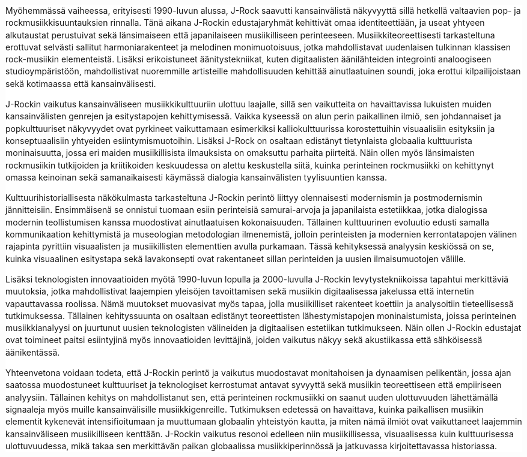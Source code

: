 Myöhemmässä vaiheessa, erityisesti 1990-luvun alussa, J-Rock saavutti kansainvälistä näkyvyyttä
sillä hetkellä valtaavien pop- ja rockmusiikkisuuntauksien rinnalla. Tänä aikana J-Rockin
edustajaryhmät kehittivät omaa identiteettiään, ja useat yhtyeen alkutaustat perustuivat sekä
länsimaiseen että japanilaiseen musiikilliseen perinteeseen. Musiikkiteoreettisesti tarkasteltuna
erottuvat selvästi sallitut harmoniarakenteet ja melodinen monimuotoisuus, jotka mahdollistavat
uudenlaisen tulkinnan klassisen rock-musiikin elementeistä. Lisäksi erikoistuneet äänitystekniikat,
kuten digitaalisten äänilähteiden integrointi analoogiseen studioympäristöön, mahdollistivat
nuoremmille artisteille mahdollisuuden kehittää ainutlaatuinen soundi, joka erottui kilpailijoistaan
sekä kotimaassa että kansainvälisesti.

J-Rockin vaikutus kansainväliseen musiikkikulttuuriin ulottuu laajalle, sillä sen vaikutteita on
havaittavissa lukuisten muiden kansainvälisten genrejen ja esitystapojen kehittymisessä. Vaikka
kyseessä on alun perin paikallinen ilmiö, sen johdannaiset ja popkulttuuriset näkyvyydet ovat
pyrkineet vaikuttamaan esimerkiksi kalliokulttuurissa korostettuihin visuaalisiin esityksiin ja
konseptuaalisiin yhtyeiden esiintymismuotoihin. Lisäksi J-Rock on osaltaan edistänyt tietynlaista
globaalia kulttuurista moninaisuutta, jossa eri maiden musiikillisista ilmauksista on omaksuttu
parhaita piirteitä. Näin ollen myös länsimaisten rockmusiikin tutkijoiden ja kriitikoiden
keskuudessa on alettu keskustella siitä, kuinka perinteinen rockmusiikki on kehittynyt omassa
keinoinan sekä samanaikaisesti käymässä dialogia kansainvälisten tyylisuuntien kanssa.

Kulttuurihistoriallisesta näkökulmasta tarkasteltuna J-Rockin perintö liittyy olennaisesti
modernismin ja postmodernismin jännitteisiin. Ensimmäisenä se onnistui tuomaan esiin perinteisiä
samurai-arvoja ja japanilaista estetiikkaa, jotka dialogissa modernin teollistumisen kanssa
muodostivat ainutlaatuisen kokonaisuuden. Tällainen kulttuurinen evoluutio edusti samalla
kommunikaation kehittymistä ja museologian metodologian ilmenemistä, jolloin perinteisten ja
modernien kerrontatapojen välinen rajapinta pyrittiin visuaalisten ja musiikillisten elementtien
avulla purkamaan. Tässä kehityksessä analyysin keskiössä on se, kuinka visuaalinen esitystapa sekä
lavakonsepti ovat rakentaneet sillan perinteiden ja uusien ilmaisumuotojen välille.

Lisäksi teknologisten innovaatioiden myötä 1990-luvun lopulla ja 2000-luvulla J-Rockin
levytystekniikoissa tapahtui merkittäviä muutoksia, jotka mahdollistivat laajempien yleisöjen
tavoittamisen sekä musiikin digitaalisessa jakelussa että internetin vapauttavassa roolissa. Nämä
muutokset muovasivat myös tapaa, jolla musiikilliset rakenteet koettiin ja analysoitiin
tieteellisessä tutkimuksessa. Tällainen kehityssuunta on osaltaan edistänyt teoreettisten
lähestymistapojen moninaistumista, joissa perinteinen musiikkianalyysi on juurtunut uusien
teknologisten välineiden ja digitaalisen estetiikan tutkimukseen. Näin ollen J-Rockin edustajat ovat
toimineet paitsi esiintyjinä myös innovaatioiden levittäjinä, joiden vaikutus näkyy sekä
akustiikassa että sähköisessä äänikentässä.

Yhteenvetona voidaan todeta, että J-Rockin perintö ja vaikutus muodostavat monitahoisen ja
dynaamisen pelikentän, jossa ajan saatossa muodostuneet kulttuuriset ja teknologiset kerrostumat
antavat syvyyttä sekä musiikin teoreettiseen että empiiriseen analyysiin. Tällainen kehitys on
mahdollistanut sen, että perinteinen rockmusiikki on saanut uuden ulottuvuuden lähettämällä
signaaleja myös muille kansainvälisille musiikkigenreille. Tutkimuksen edetessä on havaittava,
kuinka paikallisen musiikin elementit kykenevät intensifioitumaan ja muuttumaan globaalin yhteistyön
kautta, ja miten nämä ilmiöt ovat vaikuttaneet laajemmin kansainväliseen musiikilliseen kenttään.
J-Rockin vaikutus resonoi edelleen niin musiikillisessa, visuaalisessa kuin kulttuurisessa
ulottuvuudessa, mikä takaa sen merkittävän paikan globaalissa musiikkiperinnössä ja jatkuvassa
kirjoitettavassa historiassa.
